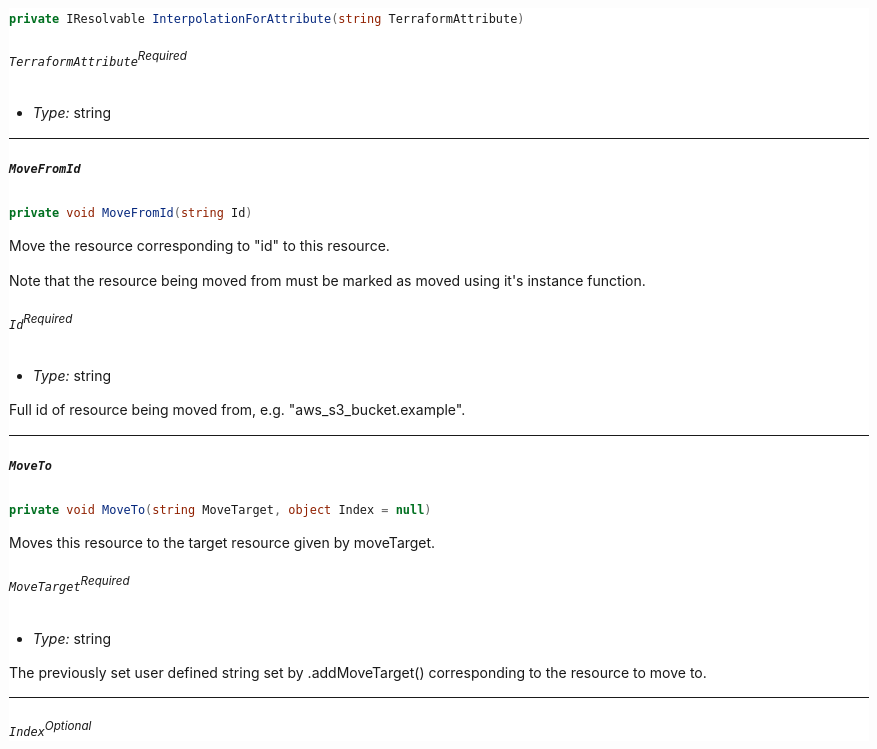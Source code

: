 ```csharp
private IResolvable InterpolationForAttribute(string TerraformAttribute)
```

###### `TerraformAttribute`<sup>Required</sup> <a name="TerraformAttribute" id="@cdktf/provider-datadog.apmRetentionFilter.ApmRetentionFilter.interpolationForAttribute.parameter.terraformAttribute"></a>

- *Type:* string

---

##### `MoveFromId` <a name="MoveFromId" id="@cdktf/provider-datadog.apmRetentionFilter.ApmRetentionFilter.moveFromId"></a>

```csharp
private void MoveFromId(string Id)
```

Move the resource corresponding to "id" to this resource.

Note that the resource being moved from must be marked as moved using it's instance function.

###### `Id`<sup>Required</sup> <a name="Id" id="@cdktf/provider-datadog.apmRetentionFilter.ApmRetentionFilter.moveFromId.parameter.id"></a>

- *Type:* string

Full id of resource being moved from, e.g. "aws_s3_bucket.example".

---

##### `MoveTo` <a name="MoveTo" id="@cdktf/provider-datadog.apmRetentionFilter.ApmRetentionFilter.moveTo"></a>

```csharp
private void MoveTo(string MoveTarget, object Index = null)
```

Moves this resource to the target resource given by moveTarget.

###### `MoveTarget`<sup>Required</sup> <a name="MoveTarget" id="@cdktf/provider-datadog.apmRetentionFilter.ApmRetentionFilter.moveTo.parameter.moveTarget"></a>

- *Type:* string

The previously set user defined string set by .addMoveTarget() corresponding to the resource to move to.

---

###### `Index`<sup>Optional</sup> <a name="Index" id="@cdktf/provider-datadog.apmRetentionFilter.ApmRetentionFilter.moveTo.parameter.index"></a>
